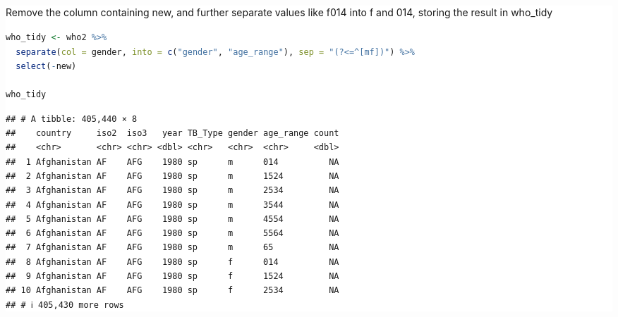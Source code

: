 Remove the column containing new, and further separate values like f014
into f and 014, storing the result in who_tidy

``` r
who_tidy <- who2 %>%
  separate(col = gender, into = c("gender", "age_range"), sep = "(?<=^[mf])") %>%
  select(-new)

who_tidy
```

    ## # A tibble: 405,440 × 8
    ##    country     iso2  iso3   year TB_Type gender age_range count
    ##    <chr>       <chr> <chr> <dbl> <chr>   <chr>  <chr>     <dbl>
    ##  1 Afghanistan AF    AFG    1980 sp      m      014          NA
    ##  2 Afghanistan AF    AFG    1980 sp      m      1524         NA
    ##  3 Afghanistan AF    AFG    1980 sp      m      2534         NA
    ##  4 Afghanistan AF    AFG    1980 sp      m      3544         NA
    ##  5 Afghanistan AF    AFG    1980 sp      m      4554         NA
    ##  6 Afghanistan AF    AFG    1980 sp      m      5564         NA
    ##  7 Afghanistan AF    AFG    1980 sp      m      65           NA
    ##  8 Afghanistan AF    AFG    1980 sp      f      014          NA
    ##  9 Afghanistan AF    AFG    1980 sp      f      1524         NA
    ## 10 Afghanistan AF    AFG    1980 sp      f      2534         NA
    ## # ℹ 405,430 more rows
